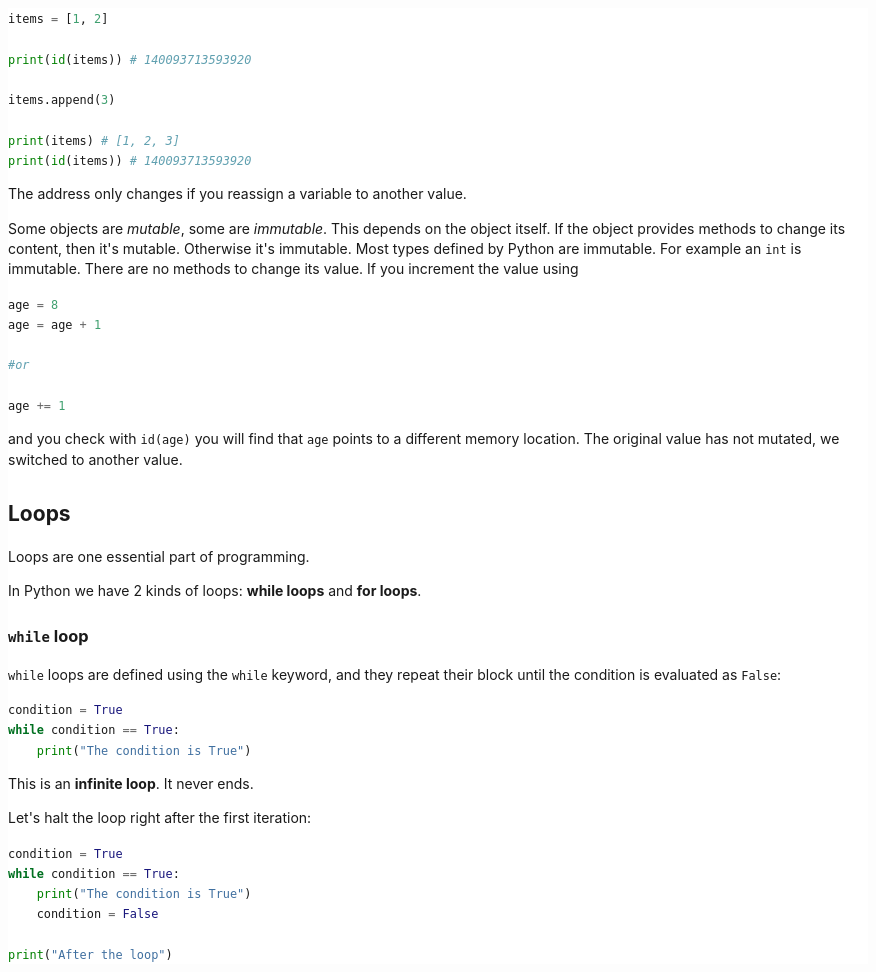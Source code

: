 ```python
items = [1, 2]

print(id(items)) # 140093713593920

items.append(3)

print(items) # [1, 2, 3]
print(id(items)) # 140093713593920
```

The address only changes if you reassign a variable to another value.

Some objects are _mutable_, some are _immutable_. This depends on the object itself. If the object provides methods to change its content, then it's mutable. Otherwise it's immutable. Most types defined by Python are immutable. For example an `int` is immutable. There are no methods to change its value. If you increment the value using

```python
age = 8
age = age + 1

#or

age += 1
```

and you check with `id(age)` you will find that `age` points to a different memory location. The original value has not mutated, we switched to another value.

## Loops

Loops are one essential part of programming.

In Python we have 2 kinds of loops: **while loops** and **for loops**.

### `while` loop

`while` loops are defined using the `while` keyword, and they repeat their block until the condition is evaluated as `False`:

```python
condition = True
while condition == True:
    print("The condition is True")
```

This is an **infinite loop**. It never ends.

Let's halt the loop right after the first iteration:

```python
condition = True
while condition == True:
    print("The condition is True")
    condition = False

print("After the loop")
```
